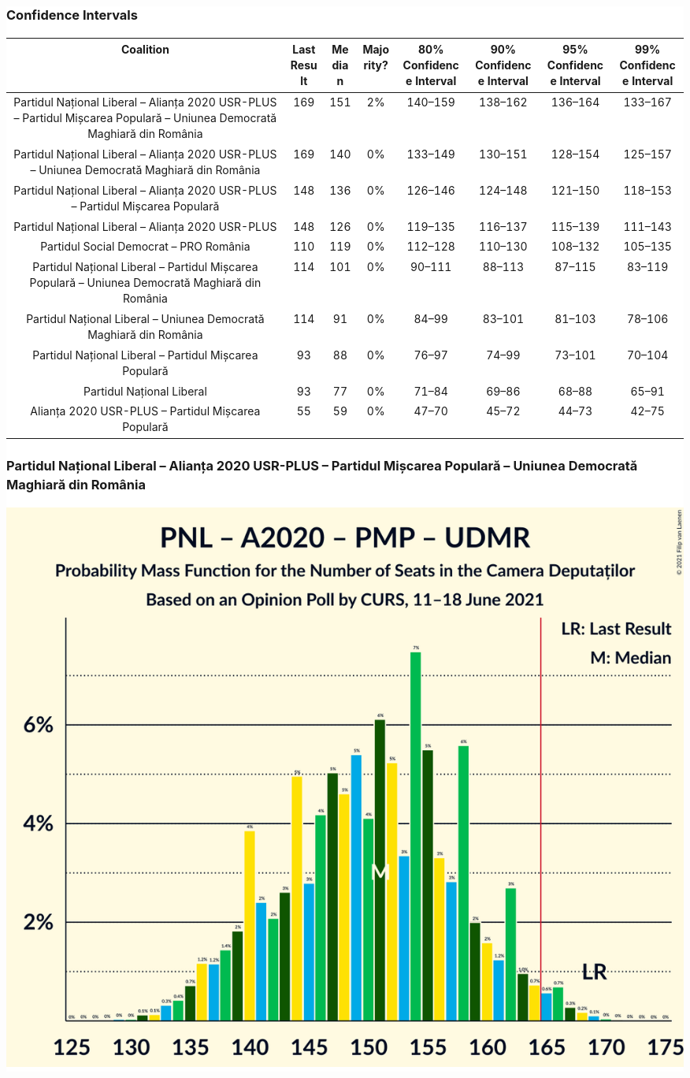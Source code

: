 ### Confidence Intervals

| Coalition | Last Result | Median | Majority? | 80% Confidence Interval | 90% Confidence Interval | 95% Confidence Interval | 99% Confidence Interval |
|:---------:|:-----------:|:------:|:---------:|:-----------------------:|:-----------------------:|:-----------------------:|:-----------------------:|
| Partidul Național Liberal – Alianța 2020 USR-PLUS – Partidul Mișcarea Populară – Uniunea Democrată Maghiară din România | 169 | 151 | 2% | 140–159 | 138–162 | 136–164 | 133–167 |
| Partidul Național Liberal – Alianța 2020 USR-PLUS – Uniunea Democrată Maghiară din România | 169 | 140 | 0% | 133–149 | 130–151 | 128–154 | 125–157 |
| Partidul Național Liberal – Alianța 2020 USR-PLUS – Partidul Mișcarea Populară | 148 | 136 | 0% | 126–146 | 124–148 | 121–150 | 118–153 |
| Partidul Național Liberal – Alianța 2020 USR-PLUS | 148 | 126 | 0% | 119–135 | 116–137 | 115–139 | 111–143 |
| Partidul Social Democrat – PRO România | 110 | 119 | 0% | 112–128 | 110–130 | 108–132 | 105–135 |
| Partidul Național Liberal – Partidul Mișcarea Populară – Uniunea Democrată Maghiară din România | 114 | 101 | 0% | 90–111 | 88–113 | 87–115 | 83–119 |
| Partidul Național Liberal – Uniunea Democrată Maghiară din România | 114 | 91 | 0% | 84–99 | 83–101 | 81–103 | 78–106 |
| Partidul Național Liberal – Partidul Mișcarea Populară | 93 | 88 | 0% | 76–97 | 74–99 | 73–101 | 70–104 |
| Partidul Național Liberal | 93 | 77 | 0% | 71–84 | 69–86 | 68–88 | 65–91 |
| Alianța 2020 USR-PLUS – Partidul Mișcarea Populară | 55 | 59 | 0% | 47–70 | 45–72 | 44–73 | 42–75 |

### Partidul Național Liberal – Alianța 2020 USR-PLUS – Partidul Mișcarea Populară – Uniunea Democrată Maghiară din România

![Graph with seats probability mass function not yet produced](2021-06-18-CURS-coalitions-seats-pmf-pnl–a2020–pmp–udmr.png "Seats Probability Mass Function")
